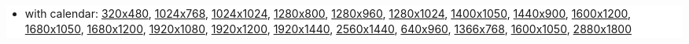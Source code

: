 *   with calendar: [320x480](https://smashingmagazine.com/files/wallpapers/february-14/trainee-cupid/cal/feb-14-trainee-cupid-cal-320x480.png "Trainee Cupid - 320x480"), [1024x768](https://smashingmagazine.com/files/wallpapers/february-14/trainee-cupid/cal/feb-14-trainee-cupid-cal-1024x768.png "Trainee Cupid - 1024x768"), [1024x1024](https://smashingmagazine.com/files/wallpapers/february-14/trainee-cupid/cal/feb-14-trainee-cupid-cal-1024x1024.png "Trainee Cupid - 1024x1024"), [1280x800](https://smashingmagazine.com/files/wallpapers/february-14/trainee-cupid/cal/feb-14-trainee-cupid-cal-1280x800.png "Trainee Cupid - 1280x800"), [1280x960](https://smashingmagazine.com/files/wallpapers/february-14/trainee-cupid/cal/feb-14-trainee-cupid-cal-1280x960.png "Trainee Cupid - 1280x960"), [1280x1024](https://smashingmagazine.com/files/wallpapers/february-14/trainee-cupid/cal/feb-14-trainee-cupid-cal-1280x1024.png "Trainee Cupid - 1280x1024"), [1400x1050](https://smashingmagazine.com/files/wallpapers/february-14/trainee-cupid/cal/feb-14-trainee-cupid-cal-1400x1050.png "Trainee Cupid - 1400x1050"), [1440x900](https://smashingmagazine.com/files/wallpapers/february-14/trainee-cupid/cal/feb-14-trainee-cupid-cal-1440x900.png "Trainee Cupid - 1440x900"), [1600x1200](https://smashingmagazine.com/files/wallpapers/february-14/trainee-cupid/cal/feb-14-trainee-cupid-cal-1600x1200.png "Trainee Cupid - 1600x1200"), [1680x1050](https://smashingmagazine.com/files/wallpapers/february-14/trainee-cupid/cal/feb-14-trainee-cupid-cal-1680x1050.png "Trainee Cupid - 1680x1050"), [1680x1200](https://smashingmagazine.com/files/wallpapers/february-14/trainee-cupid/cal/feb-14-trainee-cupid-cal-1680x1200.png "Trainee Cupid - 1680x1200"), [1920x1080](https://smashingmagazine.com/files/wallpapers/february-14/trainee-cupid/cal/feb-14-trainee-cupid-cal-1920x1080.png "Trainee Cupid - 1920x1080"), [1920x1200](https://smashingmagazine.com/files/wallpapers/february-14/trainee-cupid/cal/feb-14-trainee-cupid-cal-1920x1200.png "Trainee Cupid - 1920x1200"), [1920x1440](https://smashingmagazine.com/files/wallpapers/february-14/trainee-cupid/cal/feb-14-trainee-cupid-cal-1920x1440.png "Trainee Cupid - 1920x1440"), [2560x1440](https://smashingmagazine.com/files/wallpapers/february-14/trainee-cupid/cal/feb-14-trainee-cupid-cal-2560x1440.png "Trainee Cupid - 2560x1440"), [640x960](https://smashingmagazine.com/files/wallpapers/february-14/trainee-cupid/cal/feb-14-trainee-cupid-cal-640x960.png "Trainee Cupid - 640x960"), [1366x768](https://smashingmagazine.com/files/wallpapers/february-14/trainee-cupid/cal/feb-14-trainee-cupid-cal-1366x768.png "Trainee Cupid - 1366x768"), [1600x1050](https://smashingmagazine.com/files/wallpapers/february-14/trainee-cupid/cal/feb-14-trainee-cupid-cal-1600x1050.png "Trainee Cupid - 1600x1050"), [2880x1800](https://smashingmagazine.com/files/wallpapers/february-14/trainee-cupid/cal/feb-14-trainee-cupid-cal-2880x1800.png "Trainee Cupid - 2880x1800")